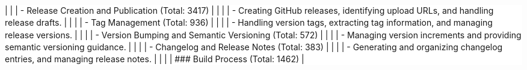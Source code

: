 |                                                                                                                                                                                                                                                                                                                                |
| \- Release Creation and Publication (Total: 3417)                                                                                                                                                                                                                                                                              |
|                                                                                                                                                                                                                                                                                                                                |
| \- Creating GitHub releases, identifying upload URLs, and handling release drafts.                                                                                                                                                                                                                                             |
|                                                                                                                                                                                                                                                                                                                                |
| \- Tag Management (Total: 936)                                                                                                                                                                                                                                                                                                 |
|                                                                                                                                                                                                                                                                                                                                |
| \- Handling version tags, extracting tag information, and managing release versions.                                                                                                                                                                                                                                           |
|                                                                                                                                                                                                                                                                                                                                |
| \- Version Bumping and Semantic Versioning (Total: 572)                                                                                                                                                                                                                                                                        |
|                                                                                                                                                                                                                                                                                                                                |
| \- Managing version increments and providing semantic versioning guidance.                                                                                                                                                                                                                                                     |
|                                                                                                                                                                                                                                                                                                                                |
| \- Changelog and Release Notes (Total: 383)                                                                                                                                                                                                                                                                                    |
|                                                                                                                                                                                                                                                                                                                                |
| \- Generating and organizing changelog entries, and managing release notes.                                                                                                                                                                                                                                                    |
|                                                                                                                                                                                                                                                                                                                                |
| \### Build Process (Total: 1462)                                                                                                                                                                                                                                                                                               |
